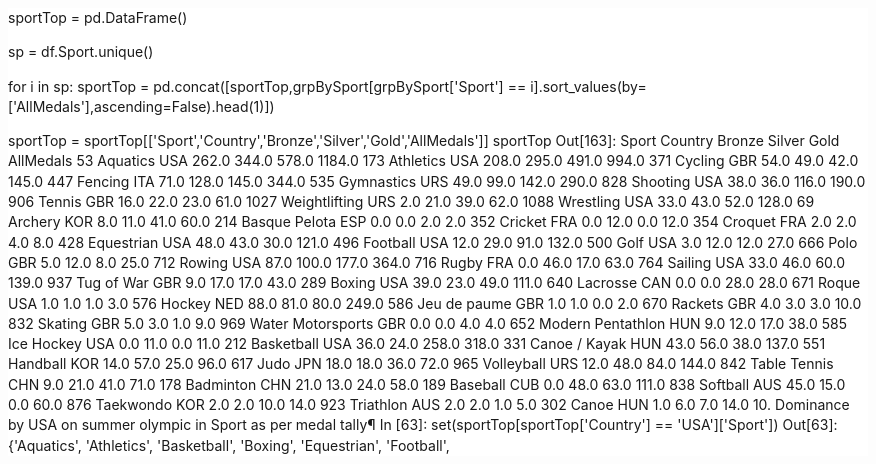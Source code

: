 sportTop = pd.DataFrame()

sp = df.Sport.unique()

for i in sp:
    sportTop = pd.concat([sportTop,grpBySport[grpBySport['Sport'] == i].sort_values(by=['AllMedals'],ascending=False).head(1)])

sportTop = sportTop[['Sport','Country','Bronze','Silver','Gold','AllMedals']]
sportTop
Out[163]:
	Sport	Country	Bronze	Silver	Gold	AllMedals
53	Aquatics	USA	262.0	344.0	578.0	1184.0
173	Athletics	USA	208.0	295.0	491.0	994.0
371	Cycling	GBR	54.0	49.0	42.0	145.0
447	Fencing	ITA	71.0	128.0	145.0	344.0
535	Gymnastics	URS	49.0	99.0	142.0	290.0
828	Shooting	USA	38.0	36.0	116.0	190.0
906	Tennis	GBR	16.0	22.0	23.0	61.0
1027	Weightlifting	URS	2.0	21.0	39.0	62.0
1088	Wrestling	USA	33.0	43.0	52.0	128.0
69	Archery	KOR	8.0	11.0	41.0	60.0
214	Basque Pelota	ESP	0.0	0.0	2.0	2.0
352	Cricket	FRA	0.0	12.0	0.0	12.0
354	Croquet	FRA	2.0	2.0	4.0	8.0
428	Equestrian	USA	48.0	43.0	30.0	121.0
496	Football	USA	12.0	29.0	91.0	132.0
500	Golf	USA	3.0	12.0	12.0	27.0
666	Polo	GBR	5.0	12.0	8.0	25.0
712	Rowing	USA	87.0	100.0	177.0	364.0
716	Rugby	FRA	0.0	46.0	17.0	63.0
764	Sailing	USA	33.0	46.0	60.0	139.0
937	Tug of War	GBR	9.0	17.0	17.0	43.0
289	Boxing	USA	39.0	23.0	49.0	111.0
640	Lacrosse	CAN	0.0	0.0	28.0	28.0
671	Roque	USA	1.0	1.0	1.0	3.0
576	Hockey	NED	88.0	81.0	80.0	249.0
586	Jeu de paume	GBR	1.0	1.0	0.0	2.0
670	Rackets	GBR	4.0	3.0	3.0	10.0
832	Skating	GBR	5.0	3.0	1.0	9.0
969	Water Motorsports	GBR	0.0	0.0	4.0	4.0
652	Modern Pentathlon	HUN	9.0	12.0	17.0	38.0
585	Ice Hockey	USA	0.0	11.0	0.0	11.0
212	Basketball	USA	36.0	24.0	258.0	318.0
331	Canoe / Kayak	HUN	43.0	56.0	38.0	137.0
551	Handball	KOR	14.0	57.0	25.0	96.0
617	Judo	JPN	18.0	18.0	36.0	72.0
965	Volleyball	URS	12.0	48.0	84.0	144.0
842	Table Tennis	CHN	9.0	21.0	41.0	71.0
178	Badminton	CHN	21.0	13.0	24.0	58.0
189	Baseball	CUB	0.0	48.0	63.0	111.0
838	Softball	AUS	45.0	15.0	0.0	60.0
876	Taekwondo	KOR	2.0	2.0	10.0	14.0
923	Triathlon	AUS	2.0	2.0	1.0	5.0
302	Canoe	HUN	1.0	6.0	7.0	14.0
10. Dominance by USA on summer olympic in Sport as per medal tally¶
In [63]:
set(sportTop[sportTop['Country'] == 'USA']['Sport'])
Out[63]:
{'Aquatics',
 'Athletics',
 'Basketball',
 'Boxing',
 'Equestrian',
 'Football',